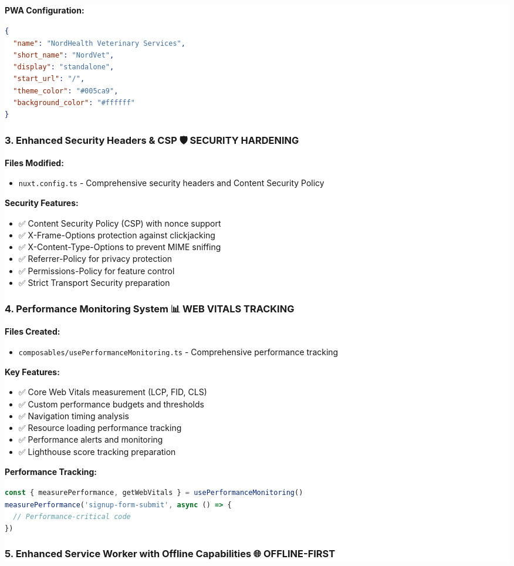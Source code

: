 **PWA Configuration:**

```json
{
  "name": "NordHealth Veterinary Services",
  "short_name": "NordVet",
  "display": "standalone",
  "start_url": "/",
  "theme_color": "#005ca9",
  "background_color": "#ffffff"
}
```

### 3. **Enhanced Security Headers & CSP** 🛡️ SECURITY HARDENING

**Files Modified:**

- `nuxt.config.ts` - Comprehensive security headers and Content Security Policy

**Security Features:**

- ✅ Content Security Policy (CSP) with nonce support
- ✅ X-Frame-Options protection against clickjacking
- ✅ X-Content-Type-Options to prevent MIME sniffing
- ✅ Referrer-Policy for privacy protection
- ✅ Permissions-Policy for feature control
- ✅ Strict Transport Security preparation

### 4. **Performance Monitoring System** 📊 WEB VITALS TRACKING

**Files Created:**

- `composables/usePerformanceMonitoring.ts` - Comprehensive performance tracking

**Key Features:**

- ✅ Core Web Vitals measurement (LCP, FID, CLS)
- ✅ Custom performance budgets and thresholds
- ✅ Navigation timing analysis
- ✅ Resource loading performance tracking
- ✅ Performance alerts and monitoring
- ✅ Lighthouse score tracking preparation

**Performance Tracking:**

```typescript
const { measurePerformance, getWebVitals } = usePerformanceMonitoring()
measurePerformance('signup-form-submit', async () => {
  // Performance-critical code
})
```

### 5. **Enhanced Service Worker with Offline Capabilities** 🌐 OFFLINE-FIRST
